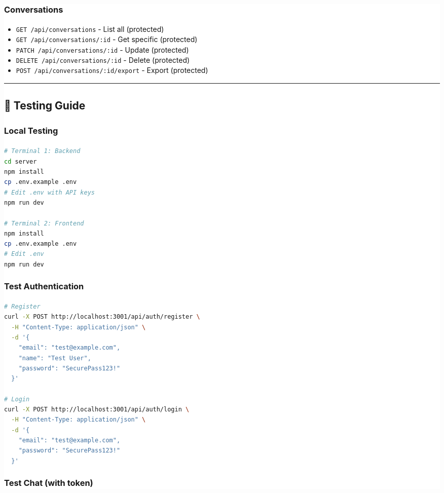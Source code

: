 ### **Conversations**
- `GET /api/conversations` - List all (protected)
- `GET /api/conversations/:id` - Get specific (protected)
- `PATCH /api/conversations/:id` - Update (protected)
- `DELETE /api/conversations/:id` - Delete (protected)
- `POST /api/conversations/:id/export` - Export (protected)

---

## 🧪 Testing Guide

### **Local Testing**

```bash
# Terminal 1: Backend
cd server
npm install
cp .env.example .env
# Edit .env with API keys
npm run dev

# Terminal 2: Frontend
npm install
cp .env.example .env
# Edit .env
npm run dev
```

### **Test Authentication**

```bash
# Register
curl -X POST http://localhost:3001/api/auth/register \
  -H "Content-Type: application/json" \
  -d '{
    "email": "test@example.com",
    "name": "Test User",
    "password": "SecurePass123!"
  }'

# Login
curl -X POST http://localhost:3001/api/auth/login \
  -H "Content-Type: application/json" \
  -d '{
    "email": "test@example.com",
    "password": "SecurePass123!"
  }'
```

### **Test Chat (with token)**
